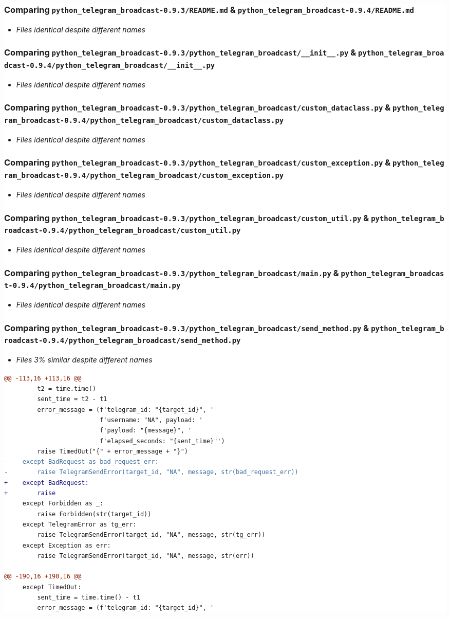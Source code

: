 ### Comparing `python_telegram_broadcast-0.9.3/README.md` & `python_telegram_broadcast-0.9.4/README.md`

 * *Files identical despite different names*

### Comparing `python_telegram_broadcast-0.9.3/python_telegram_broadcast/__init__.py` & `python_telegram_broadcast-0.9.4/python_telegram_broadcast/__init__.py`

 * *Files identical despite different names*

### Comparing `python_telegram_broadcast-0.9.3/python_telegram_broadcast/custom_dataclass.py` & `python_telegram_broadcast-0.9.4/python_telegram_broadcast/custom_dataclass.py`

 * *Files identical despite different names*

### Comparing `python_telegram_broadcast-0.9.3/python_telegram_broadcast/custom_exception.py` & `python_telegram_broadcast-0.9.4/python_telegram_broadcast/custom_exception.py`

 * *Files identical despite different names*

### Comparing `python_telegram_broadcast-0.9.3/python_telegram_broadcast/custom_util.py` & `python_telegram_broadcast-0.9.4/python_telegram_broadcast/custom_util.py`

 * *Files identical despite different names*

### Comparing `python_telegram_broadcast-0.9.3/python_telegram_broadcast/main.py` & `python_telegram_broadcast-0.9.4/python_telegram_broadcast/main.py`

 * *Files identical despite different names*

### Comparing `python_telegram_broadcast-0.9.3/python_telegram_broadcast/send_method.py` & `python_telegram_broadcast-0.9.4/python_telegram_broadcast/send_method.py`

 * *Files 3% similar despite different names*

```diff
@@ -113,16 +113,16 @@
         t2 = time.time()
         sent_time = t2 - t1
         error_message = (f'telegram_id: "{target_id}", '
                          f'username: "NA", payload: '
                          f'payload: "{message}", '
                          f'elapsed_seconds: "{sent_time}"')
         raise TimedOut("{" + error_message + "}")
-    except BadRequest as bad_request_err:
-        raise TelegramSendError(target_id, "NA", message, str(bad_request_err))
+    except BadRequest:
+        raise
     except Forbidden as _:
         raise Forbidden(str(target_id))
     except TelegramError as tg_err:
         raise TelegramSendError(target_id, "NA", message, str(tg_err))
     except Exception as err:
         raise TelegramSendError(target_id, "NA", message, str(err))
 
@@ -190,16 +190,16 @@
     except TimedOut:
         sent_time = time.time() - t1
         error_message = (f'telegram_id: "{target_id}", '
```